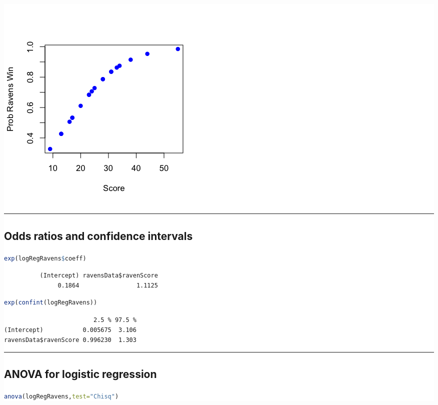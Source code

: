 <div class="rimage center"><img src="fig/unnamed-chunk-2.png" title="plot of chunk unnamed-chunk-2" alt="plot of chunk unnamed-chunk-2" class="plot" /></div>



---

## Odds ratios and confidence intervals


```r
exp(logRegRavens$coeff)
```

```
          (Intercept) ravensData$ravenScore 
               0.1864                1.1125 
```

```r
exp(confint(logRegRavens))
```

```
                         2.5 % 97.5 %
(Intercept)           0.005675  3.106
ravensData$ravenScore 0.996230  1.303
```



---

## ANOVA for logistic regression


```r
anova(logRegRavens,test="Chisq")
```
